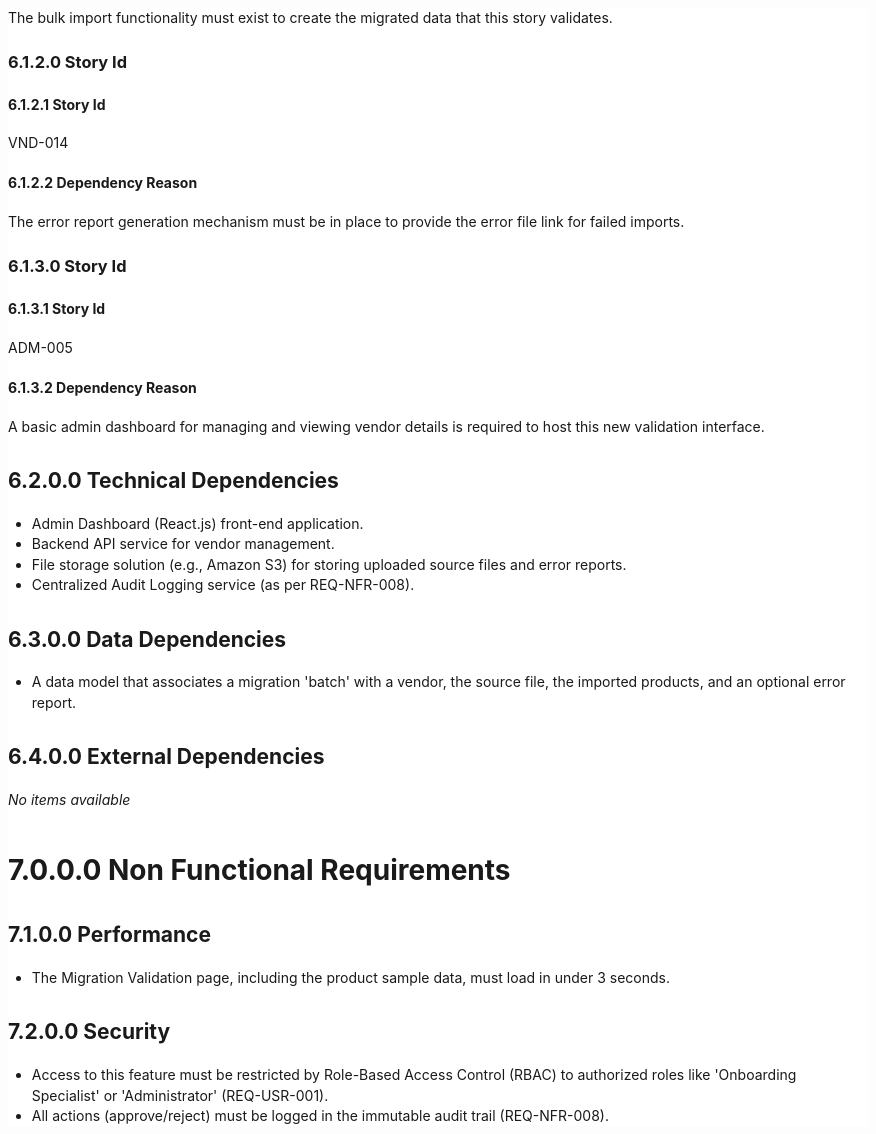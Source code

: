 The bulk import functionality must exist to create the migrated data that this story validates.

### 6.1.2.0 Story Id

#### 6.1.2.1 Story Id

VND-014

#### 6.1.2.2 Dependency Reason

The error report generation mechanism must be in place to provide the error file link for failed imports.

### 6.1.3.0 Story Id

#### 6.1.3.1 Story Id

ADM-005

#### 6.1.3.2 Dependency Reason

A basic admin dashboard for managing and viewing vendor details is required to host this new validation interface.

## 6.2.0.0 Technical Dependencies

- Admin Dashboard (React.js) front-end application.
- Backend API service for vendor management.
- File storage solution (e.g., Amazon S3) for storing uploaded source files and error reports.
- Centralized Audit Logging service (as per REQ-NFR-008).

## 6.3.0.0 Data Dependencies

- A data model that associates a migration 'batch' with a vendor, the source file, the imported products, and an optional error report.

## 6.4.0.0 External Dependencies

*No items available*

# 7.0.0.0 Non Functional Requirements

## 7.1.0.0 Performance

- The Migration Validation page, including the product sample data, must load in under 3 seconds.

## 7.2.0.0 Security

- Access to this feature must be restricted by Role-Based Access Control (RBAC) to authorized roles like 'Onboarding Specialist' or 'Administrator' (REQ-USR-001).
- All actions (approve/reject) must be logged in the immutable audit trail (REQ-NFR-008).
